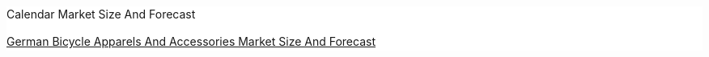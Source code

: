 Calendar Market Size And Forecast</a></p><p><a href="https://github.com/Rumay210203/22apr3/blob/main/Bicycle-Apparels-And-Accessories-Market/China-Bicycle-Apparels-And-Accessories-Market.md">German Bicycle Apparels And Accessories Market Size And Forecast</a></p>
